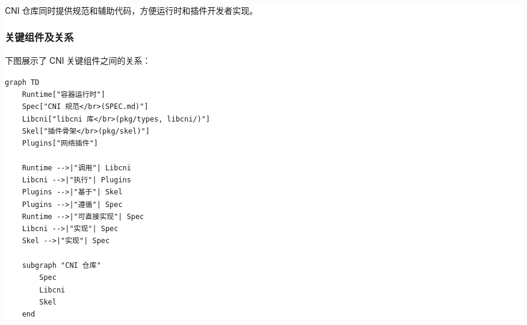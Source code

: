 CNI 仓库同时提供规范和辅助代码，方便运行时和插件开发者实现。

### 关键组件及关系

下图展示了 CNI 关键组件之间的关系：

```mermaid "CNI 组件关系"
graph TD
    Runtime["容器运行时"]
    Spec["CNI 规范</br>(SPEC.md)"]
    Libcni["libcni 库</br>(pkg/types, libcni/)"]
    Skel["插件骨架</br>(pkg/skel)"]
    Plugins["网络插件"]
    
    Runtime -->|"调用"| Libcni
    Libcni -->|"执行"| Plugins
    Plugins -->|"基于"| Skel
    Plugins -->|"遵循"| Spec
    Runtime -->|"可直接实现"| Spec
    Libcni -->|"实现"| Spec
    Skel -->|"实现"| Spec

    subgraph "CNI 仓库"
        Spec
        Libcni
        Skel
    end
```
